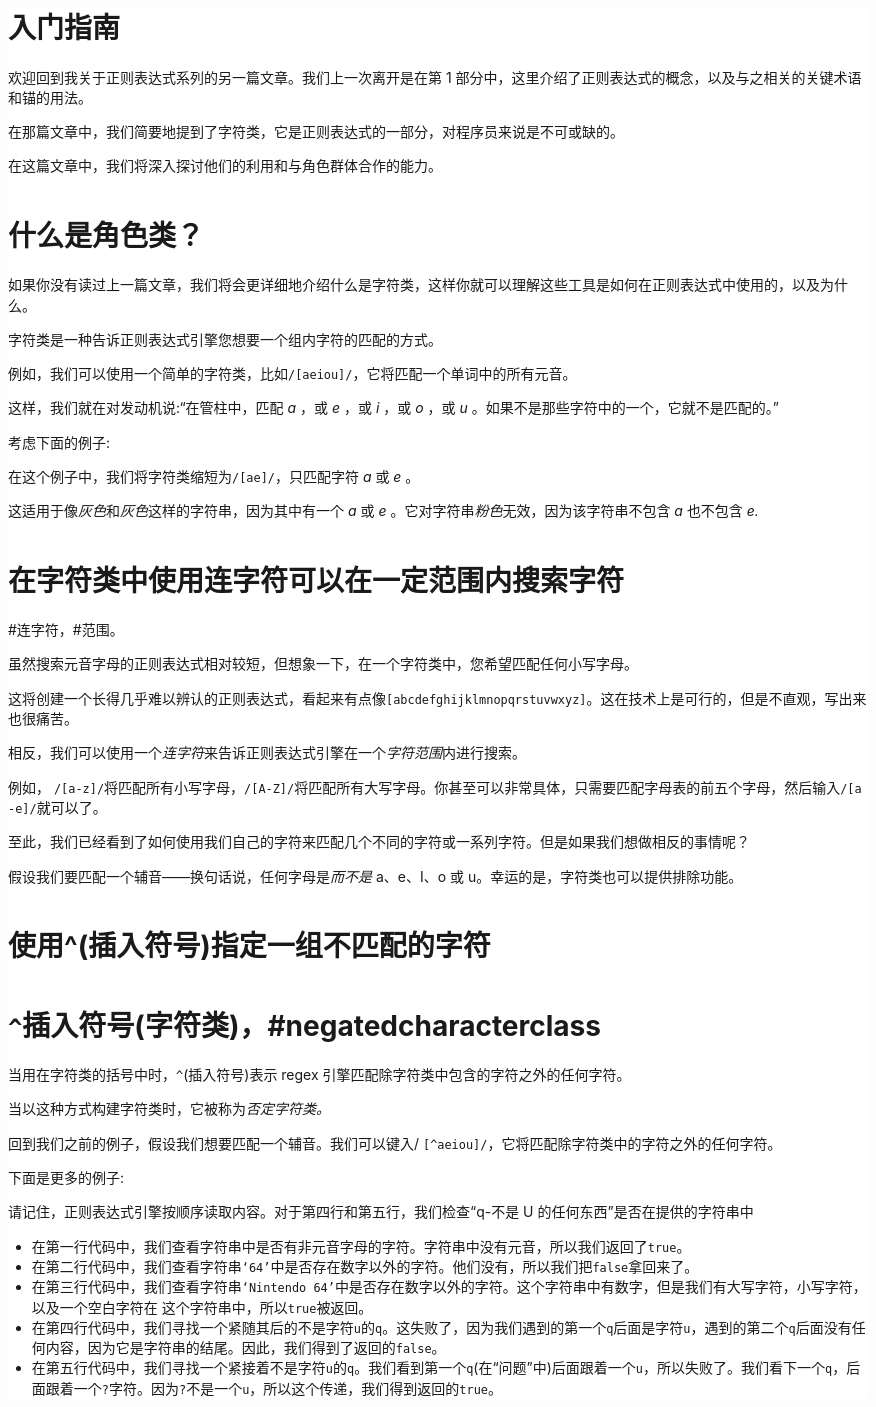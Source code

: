 # 入门指南

欢迎回到我关于正则表达式系列的另一篇文章。我们上一次离开是在第 1 部分中，这里介绍了正则表达式的概念，以及与之相关的关键术语和锚的用法。

在那篇文章中，我们简要地提到了字符类，它是正则表达式的一部分，对程序员来说是不可或缺的。

在这篇文章中，我们将深入探讨他们的利用和与角色群体合作的能力。

# 什么是角色类？

如果你没有读过上一篇文章，我们将会更详细地介绍什么是字符类，这样你就可以理解这些工具是如何在正则表达式中使用的，以及为什么。

字符类是一种告诉正则表达式引擎您想要一个组内字符的匹配的方式。

例如，我们可以使用一个简单的字符类，比如`/[aeiou]/`，它将匹配一个单词中的所有元音。

这样，我们就在对发动机说:“在管柱中，匹配 *a* ，或 *e* ，或 *i* ，或 *o* ，或 *u* 。如果不是那些字符中的一个，它就不是匹配的。”

考虑下面的例子:

在这个例子中，我们将字符类缩短为`/[ae]/`，只匹配字符 *a* 或 *e* 。

这适用于像*灰色*和*灰色*这样的字符串，因为其中有一个 *a* 或 *e* 。它对字符串*粉色*无效，因为该字符串不包含 *a* 也不包含 *e.*

# 在字符类中使用连字符可以在一定范围内搜索字符

#连字符，#范围。

虽然搜索元音字母的正则表达式相对较短，但想象一下，在一个字符类中，您希望匹配任何小写字母。

这将创建一个长得几乎难以辨认的正则表达式，看起来有点像`[abcdefghijklmnopqrstuvwxyz]`。这在技术上是可行的，但是不直观，写出来也很痛苦。

相反，我们可以使用一个*连字符*来告诉正则表达式引擎在一个*字符范围*内进行搜索。

例如， `/[a-z]/`将匹配所有小写字母，`/[A-Z]/`将匹配所有大写字母。你甚至可以非常具体，只需要匹配字母表的前五个字母，然后输入`/[a-e]/`就可以了。

至此，我们已经看到了如何使用我们自己的字符来匹配几个不同的字符或一系列字符。但是如果我们想做相反的事情呢？

假设我们要匹配一个辅音——换句话说，任何字母是*而不是* a、e、I、o 或 u。幸运的是，字符类也可以提供排除功能。

# 使用^(插入符号)指定一组不匹配的字符

# `^`插入符号(字符类)，#negatedcharacterclass

当用在字符类的括号中时，`^`(插入符号)表示 regex 引擎匹配除字符类中包含的字符之外的任何字符。

当以这种方式构建字符类时，它被称为*否定字符类。*

回到我们之前的例子，假设我们想要匹配一个辅音。我们可以键入/ `[^aeiou]/`，它将匹配除字符类中的字符之外的任何字符。

下面是更多的例子:

请记住，正则表达式引擎按顺序读取内容。对于第四行和第五行，我们检查“q-不是 U 的任何东西”是否在提供的字符串中

*   在第一行代码中，我们查看字符串中是否有非元音字母的字符。字符串中没有元音，所以我们返回了`true`。
*   在第二行代码中，我们查看字符串`‘64’`中是否存在数字以外的字符。他们没有，所以我们把`false`拿回来了。
*   在第三行代码中，我们查看字符串`‘Nintendo 64’`中是否存在数字以外的字符。这个字符串中有数字，但是我们有大写字符，小写字符，以及一个空白字符在
    这个字符串中，所以`true`被返回。
*   在第四行代码中，我们寻找一个紧随其后的不是字符`u`的`q`。这失败了，因为我们遇到的第一个`q`后面是字符`u`，遇到的第二个`q`后面没有任何内容，因为它是字符串的结尾。因此，我们得到了返回的`false`。
*   在第五行代码中，我们寻找一个紧接着不是字符`u`的`q`。我们看到第一个`q`(在“问题”中)后面跟着一个`u`，所以失败了。我们看下一个`q`，后面跟着一个`?`字符。因为`?`不是一个`u`，所以这个传递，我们得到返回的`true`。
